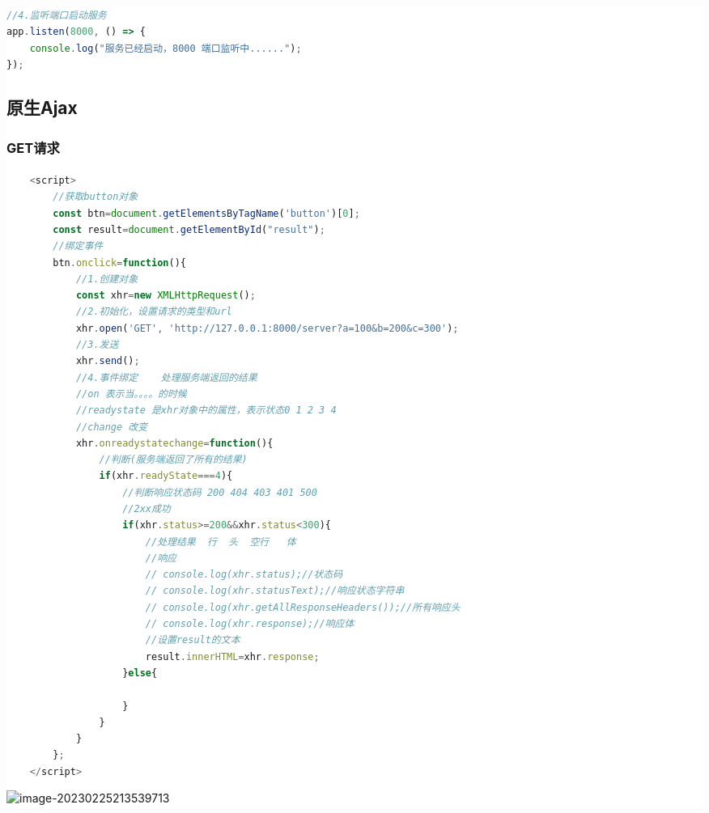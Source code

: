 ```javascript
//4.监听端口启动服务
app.listen(8000, () => {
    console.log("服务已经启动，8000 端口监听中......");
});
```

## 原生Ajax

### GET请求

```javascript
    <script>
        //获取button对象
        const btn=document.getElementsByTagName('button')[0];
        const result=document.getElementById("result");
        //绑定事件
        btn.onclick=function(){
            //1.创建对象
            const xhr=new XMLHttpRequest();
            //2.初始化，设置请求的类型和url
            xhr.open('GET', 'http://127.0.0.1:8000/server?a=100&b=200&c=300');
            //3.发送
            xhr.send();
            //4.事件绑定    处理服务端返回的结果
            //on 表示当。。。。的时候
            //readystate 是xhr对象中的属性，表示状态0 1 2 3 4
            //change 改变
            xhr.onreadystatechange=function(){
                //判断(服务端返回了所有的结果)
                if(xhr.readyState===4){
                    //判断响应状态码 200 404 403 401 500
                    //2xx成功
                    if(xhr.status>=200&&xhr.status<300){
                        //处理结果  行  头  空行   体
                        //响应
                        // console.log(xhr.status);//状态码
                        // console.log(xhr.statusText);//响应状态字符串
                        // console.log(xhr.getAllResponseHeaders());//所有响应头
                        // console.log(xhr.response);//响应体
                        //设置result的文本
                        result.innerHTML=xhr.response;
                    }else{
                        
                    }
                }
            }
        };
    </script>
```

![image-20230225213539713](C:\Users\ZWK\AppData\Roaming\Typora\typora-user-images\image-20230225213539713.png)
